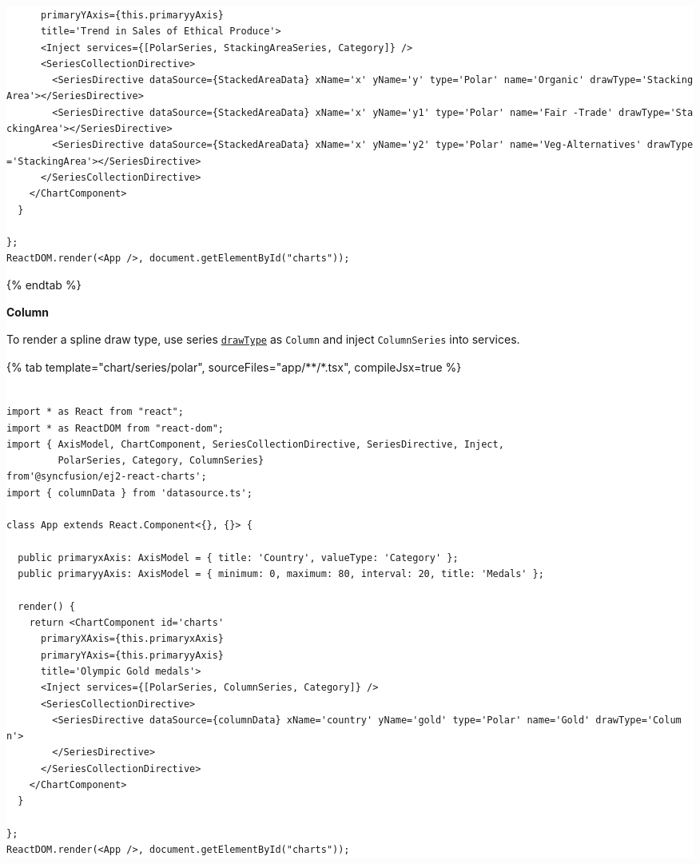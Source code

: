 ```tsx
      primaryYAxis={this.primaryyAxis}
      title='Trend in Sales of Ethical Produce'>
      <Inject services={[PolarSeries, StackingAreaSeries, Category]} />
      <SeriesCollectionDirective>
        <SeriesDirective dataSource={StackedAreaData} xName='x' yName='y' type='Polar' name='Organic' drawType='StackingArea'></SeriesDirective>
        <SeriesDirective dataSource={StackedAreaData} xName='x' yName='y1' type='Polar' name='Fair -Trade' drawType='StackingArea'></SeriesDirective>
        <SeriesDirective dataSource={StackedAreaData} xName='x' yName='y2' type='Polar' name='Veg-Alternatives' drawType='StackingArea'></SeriesDirective>
      </SeriesCollectionDirective>
    </ChartComponent>
  }

};
ReactDOM.render(<App />, document.getElementById("charts"));

```

{% endtab %}

**Column**

To render a spline draw type, use series [`drawType`](../api/chart/series/#drawtype) as `Column`
and inject `ColumnSeries` into services.

{% tab template="chart/series/polar", sourceFiles="app/**/*.tsx", compileJsx=true %}

```tsx

import * as React from "react";
import * as ReactDOM from "react-dom";
import { AxisModel, ChartComponent, SeriesCollectionDirective, SeriesDirective, Inject,
         PolarSeries, Category, ColumnSeries}
from'@syncfusion/ej2-react-charts';
import { columnData } from 'datasource.ts';

class App extends React.Component<{}, {}> {

  public primaryxAxis: AxisModel = { title: 'Country', valueType: 'Category' };
  public primaryyAxis: AxisModel = { minimum: 0, maximum: 80, interval: 20, title: 'Medals' };

  render() {
    return <ChartComponent id='charts'
      primaryXAxis={this.primaryxAxis}
      primaryYAxis={this.primaryyAxis}
      title='Olympic Gold medals'>
      <Inject services={[PolarSeries, ColumnSeries, Category]} />
      <SeriesCollectionDirective>
        <SeriesDirective dataSource={columnData} xName='country' yName='gold' type='Polar' name='Gold' drawType='Column'>
        </SeriesDirective>
      </SeriesCollectionDirective>
    </ChartComponent>
  }

};
ReactDOM.render(<App />, document.getElementById("charts"));
```
